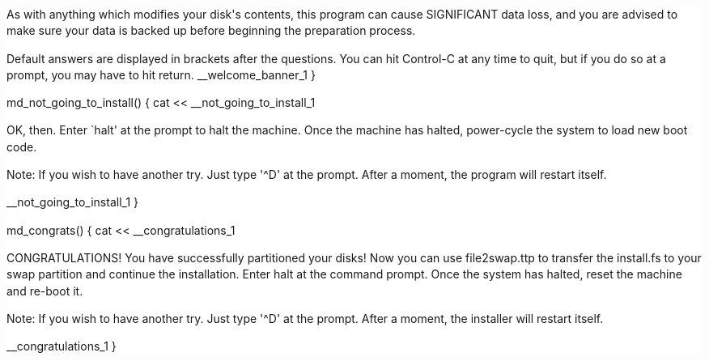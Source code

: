 As with anything which modifies your disk's contents, this
program can cause SIGNIFICANT data loss, and you are advised
to make sure your data is backed up before beginning the
preparation process.

Default answers are displayed in brackets after the questions.
You can hit Control-C at any time to quit, but if you do so at a
prompt, you may have to hit return.
__welcome_banner_1
}

md_not_going_to_install() {
	cat << \__not_going_to_install_1

OK, then.  Enter `halt' at the prompt to halt the machine.  Once the
machine has halted, power-cycle the system to load new boot code.

Note: If you wish to have another try. Just type '^D' at the prompt. After
      a moment, the program will restart itself.

__not_going_to_install_1
}

md_congrats() {
	cat << __congratulations_1

CONGRATULATIONS!  You have successfully partitioned your disks!
Now you can use file2swap.ttp to transfer the install.fs to your
swap partition and continue the installation.
Enter halt at the command prompt. Once the system has halted, reset the
machine and re-boot it.

Note: If you wish to have another try. Just type '^D' at the prompt. After
      a moment, the installer will restart itself.

__congratulations_1
}

